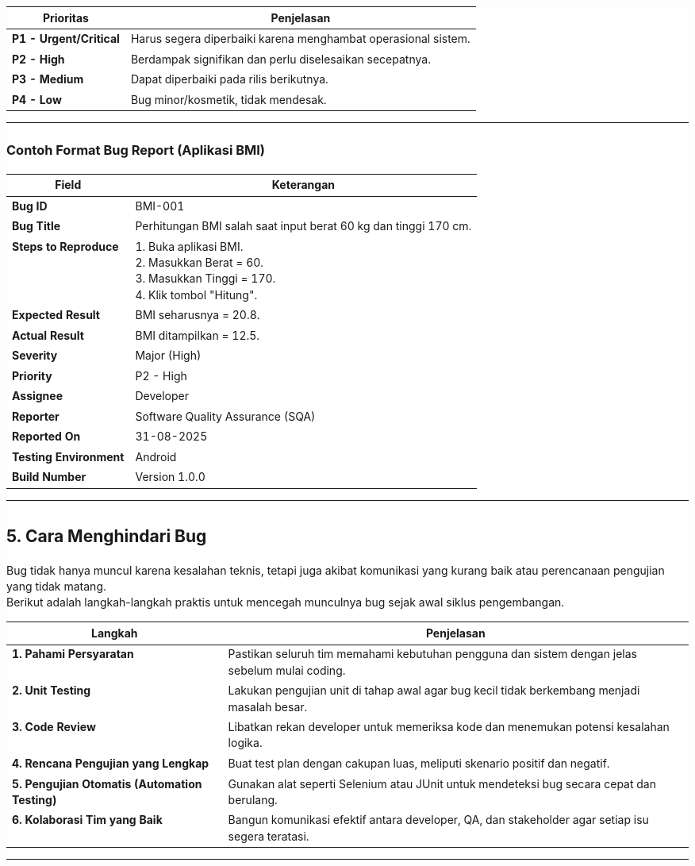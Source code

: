 | Prioritas | Penjelasan |
|------------|-------------|
| **P1 - Urgent/Critical** | Harus segera diperbaiki karena menghambat operasional sistem. |
| **P2 - High** | Berdampak signifikan dan perlu diselesaikan secepatnya. |
| **P3 - Medium** | Dapat diperbaiki pada rilis berikutnya. |
| **P4 - Low** | Bug minor/kosmetik, tidak mendesak. |

---

### Contoh Format Bug Report (Aplikasi BMI)

| Field | Keterangan |
|--------|-------------|
| **Bug ID** | BMI-001 |
| **Bug Title** | Perhitungan BMI salah saat input berat 60 kg dan tinggi 170 cm. |
| **Steps to Reproduce** | 1. Buka aplikasi BMI.<br>2. Masukkan Berat = 60.<br>3. Masukkan Tinggi = 170.<br>4. Klik tombol "Hitung". |
| **Expected Result** | BMI seharusnya = 20.8. |
| **Actual Result** | BMI ditampilkan = 12.5. |
| **Severity** | Major (High) |
| **Priority** | P2 - High |
| **Assignee** | Developer |
| **Reporter** | Software Quality Assurance (SQA) |
| **Reported On** | 31-08-2025 |
| **Testing Environment** | Android |
| **Build Number** | Version 1.0.0 |

---

## 5. Cara Menghindari Bug
Bug tidak hanya muncul karena kesalahan teknis, tetapi juga akibat komunikasi yang kurang baik atau perencanaan pengujian yang tidak matang.  
Berikut adalah langkah-langkah praktis untuk mencegah munculnya bug sejak awal siklus pengembangan.

| Langkah | Penjelasan |
|----------|-------------|
| **1. Pahami Persyaratan** | Pastikan seluruh tim memahami kebutuhan pengguna dan sistem dengan jelas sebelum mulai coding. |
| **2. Unit Testing** | Lakukan pengujian unit di tahap awal agar bug kecil tidak berkembang menjadi masalah besar. |
| **3. Code Review** | Libatkan rekan developer untuk memeriksa kode dan menemukan potensi kesalahan logika. |
| **4. Rencana Pengujian yang Lengkap** | Buat test plan dengan cakupan luas, meliputi skenario positif dan negatif. |
| **5. Pengujian Otomatis (Automation Testing)** | Gunakan alat seperti Selenium atau JUnit untuk mendeteksi bug secara cepat dan berulang. |
| **6. Kolaborasi Tim yang Baik** | Bangun komunikasi efektif antara developer, QA, dan stakeholder agar setiap isu segera teratasi. |

---